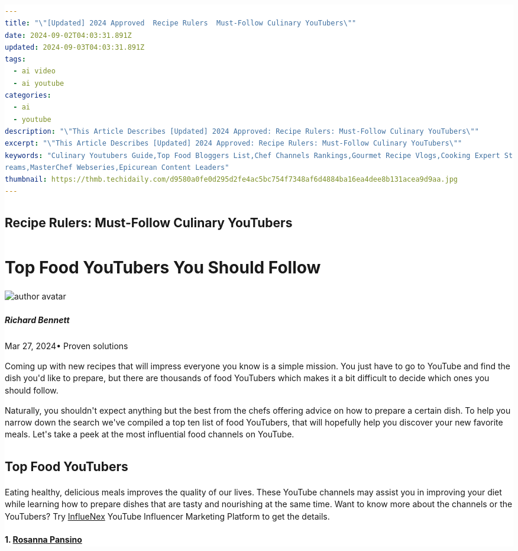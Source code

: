 ```yaml
---
title: "\"[Updated] 2024 Approved  Recipe Rulers  Must-Follow Culinary YouTubers\""
date: 2024-09-02T04:03:31.891Z
updated: 2024-09-03T04:03:31.891Z
tags:
  - ai video
  - ai youtube
categories:
  - ai
  - youtube
description: "\"This Article Describes [Updated] 2024 Approved: Recipe Rulers: Must-Follow Culinary YouTubers\""
excerpt: "\"This Article Describes [Updated] 2024 Approved: Recipe Rulers: Must-Follow Culinary YouTubers\""
keywords: "Culinary Youtubers Guide,Top Food Bloggers List,Chef Channels Rankings,Gourmet Recipe Vlogs,Cooking Expert Streams,MasterChef Webseries,Epicurean Content Leaders"
thumbnail: https://thmb.techidaily.com/d9580a0fe0d295d2fe4ac5bc754f7348af6d4884ba16ea4dee8b131acea9d9aa.jpg
---
```


## Recipe Rulers: Must-Follow Culinary YouTubers

# Top Food YouTubers You Should Follow

![author avatar](https://images.wondershare.com/filmora/article-images/richard-bennett.jpg)

##### Richard Bennett

 Mar 27, 2024• Proven solutions

Coming up with new recipes that will impress everyone you know is a simple mission. You just have to go to YouTube and find the dish you'd like to prepare, but there are thousands of food YouTubers which makes it a bit difficult to decide which ones you should follow.

Naturally, you shouldn't expect anything but the best from the chefs offering advice on how to prepare a certain dish. To help you narrow down the search we've compiled a top ten list of food YouTubers, that will hopefully help you discover your new favorite meals. Let's take a peek at the most influential food channels on YouTube.

## Top Food YouTubers

Eating healthy, delicious meals improves the quality of our lives. These YouTube channels may assist you in improving your diet while learning how to prepare dishes that are tasty and nourishing at the same time. Want to know more about the channels or the YouTubers? Try [InflueNex](https://www.influenex.com/) YouTube Influencer Marketing Platform to get the details.

#### 1. [Rosanna Pansino](https://www.youtube.com/rosannapansino)
